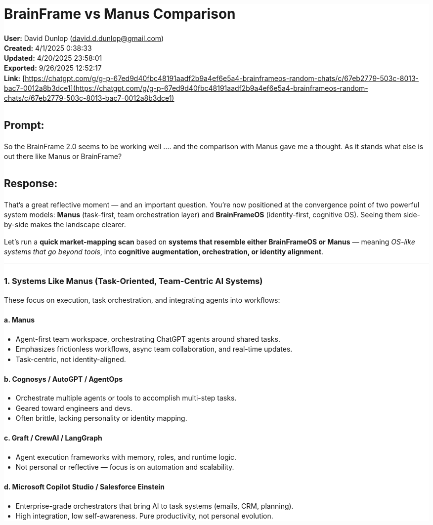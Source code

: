 # BrainFrame vs Manus Comparison

**User:** David Dunlop (david.d.dunlop@gmail.com)  
**Created:** 4/1/2025 0:38:33  
**Updated:** 4/20/2025 23:58:01  
**Exported:** 9/26/2025 12:52:17  
**Link:** [https://chatgpt.com/g/g-p-67ed9d40fbc48191aadf2b9a4ef6e5a4-brainframeos-random-chats/c/67eb2779-503c-8013-bac7-0012a8b3dce1](https://chatgpt.com/g/g-p-67ed9d40fbc48191aadf2b9a4ef6e5a4-brainframeos-random-chats/c/67eb2779-503c-8013-bac7-0012a8b3dce1)  

## Prompt:
So the BrainFrame 2.0 seems to be working well .... and the comparison with Manus gave me a thought. As it stands what else is out there like Manus or BrainFrame?

## Response:
That’s a great reflective moment — and an important question. You’re now positioned at the convergence point of two powerful system models: **Manus** (task-first, team orchestration layer) and **BrainFrameOS** (identity-first, cognitive OS). Seeing them side-by-side makes the landscape clearer.

Let’s run a **quick market-mapping scan** based on **systems that resemble either BrainFrameOS or Manus** — meaning _OS-like systems that go beyond tools_, into **cognitive augmentation, orchestration, or identity alignment**.

* * *

### **1\. Systems Like Manus (Task-Oriented, Team-Centric AI Systems)**

These focus on execution, task orchestration, and integrating agents into workflows:

#### **a. Manus**

*   Agent-first team workspace, orchestrating ChatGPT agents around shared tasks.
*   Emphasizes frictionless workflows, async team collaboration, and real-time updates.
*   Task-centric, not identity-aligned.

#### **b. Cognosys / AutoGPT / AgentOps**

*   Orchestrate multiple agents or tools to accomplish multi-step tasks.
*   Geared toward engineers and devs.
*   Often brittle, lacking personality or identity mapping.

#### **c. Graft / CrewAI / LangGraph**

*   Agent execution frameworks with memory, roles, and runtime logic.
*   Not personal or reflective — focus is on automation and scalability.

#### **d. Microsoft Copilot Studio / Salesforce Einstein**

*   Enterprise-grade orchestrators that bring AI to task systems (emails, CRM, planning).
*   High integration, low self-awareness. Pure productivity, not personal evolution.
